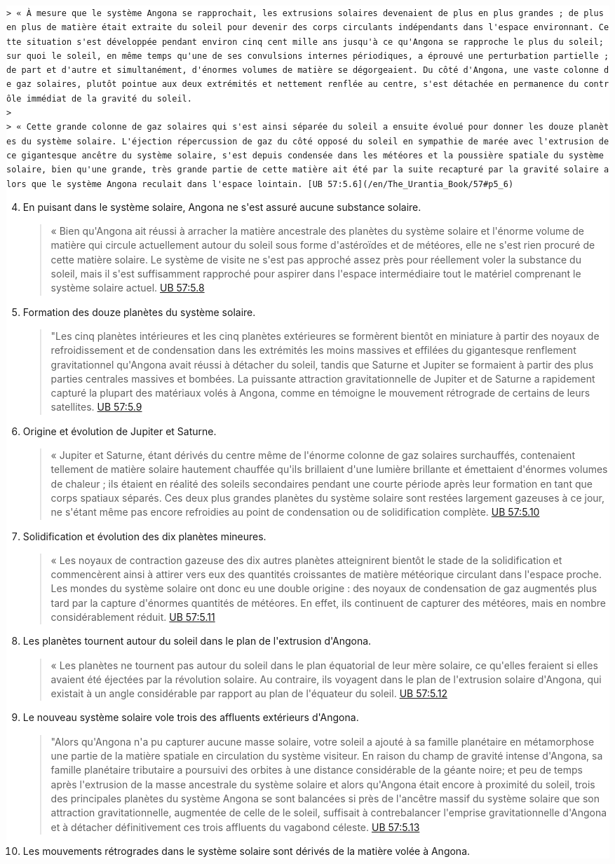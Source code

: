 	> « À mesure que le système Angona se rapprochait, les extrusions solaires devenaient de plus en plus grandes ; de plus en plus de matière était extraite du soleil pour devenir des corps circulants indépendants dans l'espace environnant. Cette situation s'est développée pendant environ cinq cent mille ans jusqu'à ce qu'Angona se rapproche le plus du soleil; sur quoi le soleil, en même temps qu'une de ses convulsions internes périodiques, a éprouvé une perturbation partielle ; de part et d'autre et simultanément, d'énormes volumes de matière se dégorgeaient. Du côté d'Angona, une vaste colonne de gaz solaires, plutôt pointue aux deux extrémités et nettement renflée au centre, s'est détachée en permanence du contrôle immédiat de la gravité du soleil.
	>
	> « Cette grande colonne de gaz solaires qui s'est ainsi séparée du soleil a ensuite évolué pour donner les douze planètes du système solaire. L'éjection répercussion de gaz du côté opposé du soleil en sympathie de marée avec l'extrusion de ce gigantesque ancêtre du système solaire, s'est depuis condensée dans les météores et la poussière spatiale du système solaire, bien qu'une grande, très grande partie de cette matière ait été par la suite recapturé par la gravité solaire alors que le système Angona reculait dans l'espace lointain. [UB 57:5.6](/en/The_Urantia_Book/57#p5_6)
4. En puisant dans le système solaire, Angona ne s'est assuré aucune substance solaire.
	> « Bien qu'Angona ait réussi à arracher la matière ancestrale des planètes du système solaire et l'énorme volume de matière qui circule actuellement autour du soleil sous forme d'astéroïdes et de météores, elle ne s'est rien procuré de cette matière solaire. Le système de visite ne s'est pas approché assez près pour réellement voler la substance du soleil, mais il s'est suffisamment rapproché pour aspirer dans l'espace intermédiaire tout le matériel comprenant le système solaire actuel. [UB 57:5.8](/en/The_Urantia_Book/57#p5_8)
5. Formation des douze planètes du système solaire.
	> "Les cinq planètes intérieures et les cinq planètes extérieures se formèrent bientôt en miniature à partir des noyaux de refroidissement et de condensation dans les extrémités les moins massives et effilées du gigantesque renflement gravitationnel qu'Angona avait réussi à détacher du soleil, tandis que Saturne et Jupiter se formaient à partir des plus parties centrales massives et bombées. La puissante attraction gravitationnelle de Jupiter et de Saturne a rapidement capturé la plupart des matériaux volés à Angona, comme en témoigne le mouvement rétrograde de certains de leurs satellites. [UB 57:5.9](/en/The_Urantia_Book/57#p5_9)
6. Origine et évolution de Jupiter et Saturne.
	> « Jupiter et Saturne, étant dérivés du centre même de l'énorme colonne de gaz solaires surchauffés, contenaient tellement de matière solaire hautement chauffée qu'ils brillaient d'une lumière brillante et émettaient d'énormes volumes de chaleur ; ils étaient en réalité des soleils secondaires pendant une courte période après leur formation en tant que corps spatiaux séparés. Ces deux plus grandes planètes du système solaire sont restées largement gazeuses à ce jour, ne s'étant même pas encore refroidies au point de condensation ou de solidification complète. [UB 57:5.10](/en/The_Urantia_Book/57#p5_10)
7. Solidification et évolution des dix planètes mineures.
	> « Les noyaux de contraction gazeuse des dix autres planètes atteignirent bientôt le stade de la solidification et commencèrent ainsi à attirer vers eux des quantités croissantes de matière météorique circulant dans l'espace proche. Les mondes du système solaire ont donc eu une double origine : des noyaux de condensation de gaz augmentés plus tard par la capture d'énormes quantités de météores. En effet, ils continuent de capturer des météores, mais en nombre considérablement réduit. [UB 57:5.11](/en/The_Urantia_Book/57#p5_11)
8. Les planètes tournent autour du soleil dans le plan de l'extrusion d'Angona.
	> « Les planètes ne tournent pas autour du soleil dans le plan équatorial de leur mère solaire, ce qu'elles feraient si elles avaient été éjectées par la révolution solaire. Au contraire, ils voyagent dans le plan de l'extrusion solaire d'Angona, qui existait à un angle considérable par rapport au plan de l'équateur du soleil. [UB 57:5.12](/en/The_Urantia_Book/57#p5_12)
9. Le nouveau système solaire vole trois des affluents extérieurs d'Angona.
	> "Alors qu'Angona n'a pu capturer aucune masse solaire, votre soleil a ajouté à sa famille planétaire en métamorphose une partie de la matière spatiale en circulation du système visiteur. En raison du champ de gravité intense d'Angona, sa famille planétaire tributaire a poursuivi des orbites à une distance considérable de la géante noire; et peu de temps après l'extrusion de la masse ancestrale du système solaire et alors qu'Angona était encore à proximité du soleil, trois des principales planètes du système Angona se sont balancées si près de l'ancêtre massif du système solaire que son attraction gravitationnelle, augmentée de celle de le soleil, suffisait à contrebalancer l'emprise gravitationnelle d'Angona et à détacher définitivement ces trois affluents du vagabond céleste. [UB 57:5.13](/en/The_Urantia_Book/57#p5_13)
10. Les mouvements rétrogrades dans le système solaire sont dérivés de la matière volée à Angona.